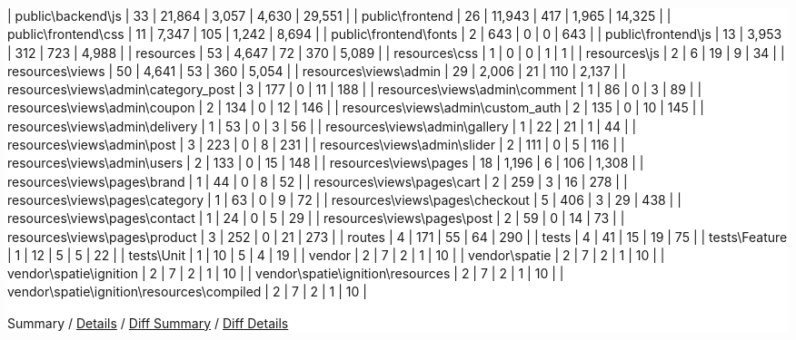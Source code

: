| public\\backend\\js | 33 | 21,864 | 3,057 | 4,630 | 29,551 |
| public\\frontend | 26 | 11,943 | 417 | 1,965 | 14,325 |
| public\\frontend\\css | 11 | 7,347 | 105 | 1,242 | 8,694 |
| public\\frontend\\fonts | 2 | 643 | 0 | 0 | 643 |
| public\\frontend\\js | 13 | 3,953 | 312 | 723 | 4,988 |
| resources | 53 | 4,647 | 72 | 370 | 5,089 |
| resources\\css | 1 | 0 | 0 | 1 | 1 |
| resources\\js | 2 | 6 | 19 | 9 | 34 |
| resources\\views | 50 | 4,641 | 53 | 360 | 5,054 |
| resources\\views\\admin | 29 | 2,006 | 21 | 110 | 2,137 |
| resources\\views\\admin\\category_post | 3 | 177 | 0 | 11 | 188 |
| resources\\views\\admin\\comment | 1 | 86 | 0 | 3 | 89 |
| resources\\views\\admin\\coupon | 2 | 134 | 0 | 12 | 146 |
| resources\\views\\admin\\custom_auth | 2 | 135 | 0 | 10 | 145 |
| resources\\views\\admin\\delivery | 1 | 53 | 0 | 3 | 56 |
| resources\\views\\admin\\gallery | 1 | 22 | 21 | 1 | 44 |
| resources\\views\\admin\\post | 3 | 223 | 0 | 8 | 231 |
| resources\\views\\admin\\slider | 2 | 111 | 0 | 5 | 116 |
| resources\\views\\admin\\users | 2 | 133 | 0 | 15 | 148 |
| resources\\views\\pages | 18 | 1,196 | 6 | 106 | 1,308 |
| resources\\views\\pages\\brand | 1 | 44 | 0 | 8 | 52 |
| resources\\views\\pages\\cart | 2 | 259 | 3 | 16 | 278 |
| resources\\views\\pages\\category | 1 | 63 | 0 | 9 | 72 |
| resources\\views\\pages\\checkout | 5 | 406 | 3 | 29 | 438 |
| resources\\views\\pages\\contact | 1 | 24 | 0 | 5 | 29 |
| resources\\views\\pages\\post | 2 | 59 | 0 | 14 | 73 |
| resources\\views\\pages\\product | 3 | 252 | 0 | 21 | 273 |
| routes | 4 | 171 | 55 | 64 | 290 |
| tests | 4 | 41 | 15 | 19 | 75 |
| tests\\Feature | 1 | 12 | 5 | 5 | 22 |
| tests\\Unit | 1 | 10 | 5 | 4 | 19 |
| vendor | 2 | 7 | 2 | 1 | 10 |
| vendor\\spatie | 2 | 7 | 2 | 1 | 10 |
| vendor\\spatie\\ignition | 2 | 7 | 2 | 1 | 10 |
| vendor\\spatie\\ignition\\resources | 2 | 7 | 2 | 1 | 10 |
| vendor\\spatie\\ignition\\resources\\compiled | 2 | 7 | 2 | 1 | 10 |

Summary / [Details](details.md) / [Diff Summary](diff.md) / [Diff Details](diff-details.md)
